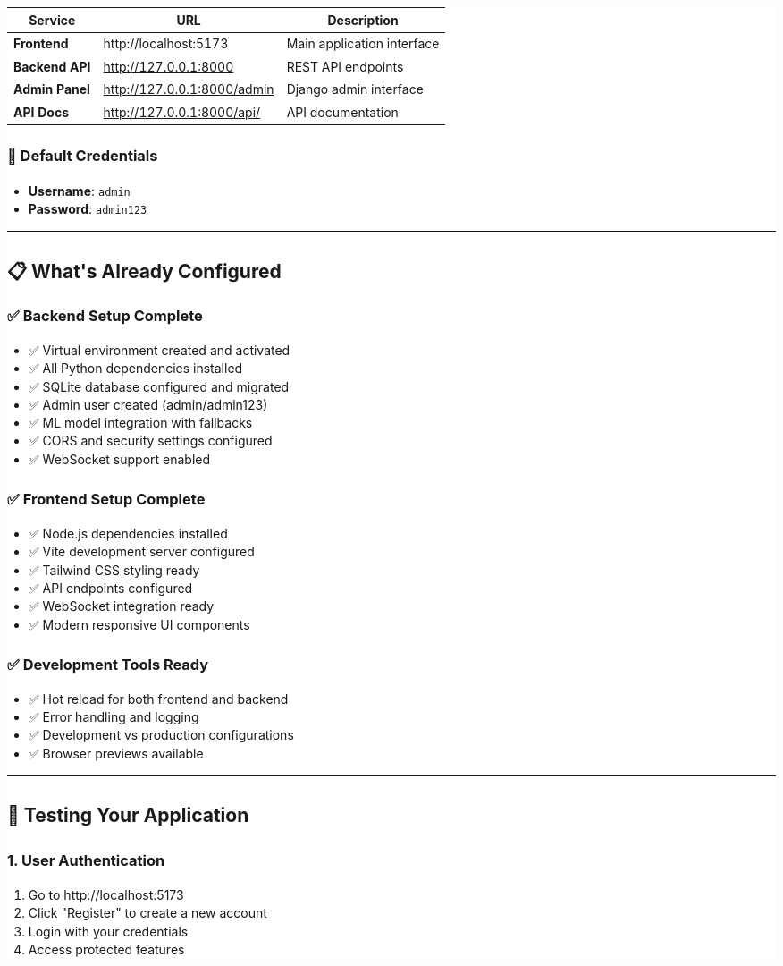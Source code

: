 | Service | URL | Description |
|---------|-----|-------------|
| **Frontend** | http://localhost:5173 | Main application interface |
| **Backend API** | http://127.0.0.1:8000 | REST API endpoints |
| **Admin Panel** | http://127.0.0.1:8000/admin | Django admin interface |
| **API Docs** | http://127.0.0.1:8000/api/ | API documentation |

### **🔑 Default Credentials**
- **Username**: `admin`
- **Password**: `admin123`

---

## 📋 **What's Already Configured**

### **✅ Backend Setup Complete**
- ✅ Virtual environment created and activated
- ✅ All Python dependencies installed
- ✅ SQLite database configured and migrated
- ✅ Admin user created (admin/admin123)
- ✅ ML model integration with fallbacks
- ✅ CORS and security settings configured
- ✅ WebSocket support enabled

### **✅ Frontend Setup Complete**
- ✅ Node.js dependencies installed
- ✅ Vite development server configured
- ✅ Tailwind CSS styling ready
- ✅ API endpoints configured
- ✅ WebSocket integration ready
- ✅ Modern responsive UI components

### **✅ Development Tools Ready**
- ✅ Hot reload for both frontend and backend
- ✅ Error handling and logging
- ✅ Development vs production configurations
- ✅ Browser previews available

---

## 🧪 **Testing Your Application**

### **1. User Authentication**
1. Go to http://localhost:5173
2. Click "Register" to create a new account
3. Login with your credentials
4. Access protected features

